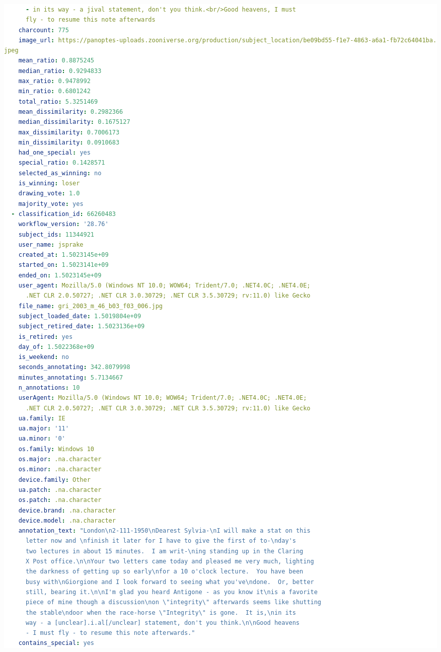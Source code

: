 ```yaml
      - in its way - a jival statement, don't you think.<br/>Good heavens, I must
      fly - to resume this note afterwards
    charcount: 775
    image_url: https://panoptes-uploads.zooniverse.org/production/subject_location/be09bd55-f1e7-4863-a6a1-fb72c64041ba.jpeg
    mean_ratio: 0.8875245
    median_ratio: 0.9294833
    max_ratio: 0.9478992
    min_ratio: 0.6801242
    total_ratio: 5.3251469
    mean_dissimilarity: 0.2982366
    median_dissimilarity: 0.1675127
    max_dissimilarity: 0.7006173
    min_dissimilarity: 0.0910683
    had_one_special: yes
    special_ratio: 0.1428571
    selected_as_winning: no
    is_winning: loser
    drawing_vote: 1.0
    majority_vote: yes
  - classification_id: 66260483
    workflow_version: '28.76'
    subject_ids: 11344921
    user_name: jsprake
    created_at: 1.5023145e+09
    started_on: 1.5023141e+09
    ended_on: 1.5023145e+09
    user_agent: Mozilla/5.0 (Windows NT 10.0; WOW64; Trident/7.0; .NET4.0C; .NET4.0E;
      .NET CLR 2.0.50727; .NET CLR 3.0.30729; .NET CLR 3.5.30729; rv:11.0) like Gecko
    file_name: gri_2003_m_46_b03_f03_006.jpg
    subject_loaded_date: 1.5019804e+09
    subject_retired_date: 1.5023136e+09
    is_retired: yes
    day_of: 1.5022368e+09
    is_weekend: no
    seconds_annotating: 342.8079998
    minutes_annotating: 5.7134667
    n_annotations: 10
    userAgent: Mozilla/5.0 (Windows NT 10.0; WOW64; Trident/7.0; .NET4.0C; .NET4.0E;
      .NET CLR 2.0.50727; .NET CLR 3.0.30729; .NET CLR 3.5.30729; rv:11.0) like Gecko
    ua.family: IE
    ua.major: '11'
    ua.minor: '0'
    os.family: Windows 10
    os.major: .na.character
    os.minor: .na.character
    device.family: Other
    ua.patch: .na.character
    os.patch: .na.character
    device.brand: .na.character
    device.model: .na.character
    annotation_text: "London\n2-111-1950\nDearest Sylvia-\nI will make a stat on this
      letter now and \nfinish it later for I have to give the first of to-\nday's
      two lectures in about 15 minutes.  I am writ-\ning standing up in the Claring
      X Post office.\n\nYour two letters came today and pleased me very much, lighting
      the darkness of getting up so early\nfor a 10 o'clock lecture.  You have been
      busy with\nGiorgione and I look forward to seeing what you've\ndone.  Or, better
      still, bearing it.\n\nI'm glad you heard Antigone - as you know it\nis a favorite
      piece of mine though a discussion\non \"integrity\" afterwards seems like shutting
      the stable\ndoor when the race-horse \"Integrity\" is gone.  It is,\nin its
      way - a [unclear].i.al[/unclear] statement, don't you think.\n\nGood heavens
      - I must fly - to resume this note afterwards."
    contains_special: yes
```